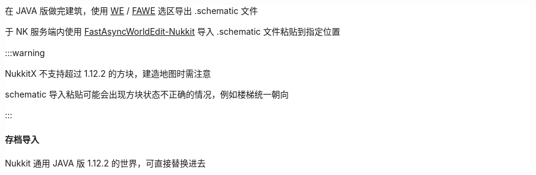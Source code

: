 在 JAVA 版做完建筑，使用 [WE](https://modrinth.com/plugin/worldedit) / [FAWE](https://modrinth.com/plugin/fastasyncworldedit) 选区导出 .schematic 文件

于 NK 服务端内使用 [FastAsyncWorldEdit-Nukkit](https://cloudburstmc.org/resources/fastasyncworldedit.30/) 导入 .schematic 文件粘贴到指定位置

:::warning

NukkitX 不支持超过 1.12.2 的方块，建造地图时需注意

schematic 导入粘贴可能会出现方块状态不正确的情况，例如楼梯统一朝向

:::

#### 存档导入

Nukkit 通用 JAVA 版 1.12.2 的世界，可直接替换进去